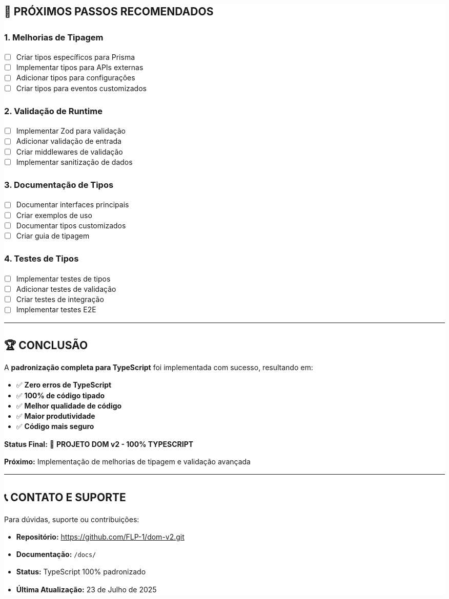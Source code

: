 
## 🎯 **PRÓXIMOS PASSOS RECOMENDADOS**

### **1. Melhorias de Tipagem**
- [ ] Criar tipos específicos para Prisma
- [ ] Implementar tipos para APIs externas
- [ ] Adicionar tipos para configurações
- [ ] Criar tipos para eventos customizados

### **2. Validação de Runtime**
- [ ] Implementar Zod para validação
- [ ] Adicionar validação de entrada
- [ ] Criar middlewares de validação
- [ ] Implementar sanitização de dados

### **3. Documentação de Tipos**
- [ ] Documentar interfaces principais
- [ ] Criar exemplos de uso
- [ ] Documentar tipos customizados
- [ ] Criar guia de tipagem

### **4. Testes de Tipos**
- [ ] Implementar testes de tipos
- [ ] Adicionar testes de validação
- [ ] Criar testes de integração
- [ ] Implementar testes E2E

---

## 🏆 **CONCLUSÃO**

A **padronização completa para TypeScript** foi implementada com sucesso, resultando em:

- ✅ **Zero erros de TypeScript**
- ✅ **100% de código tipado**
- ✅ **Melhor qualidade de código**
- ✅ **Maior produtividade**
- ✅ **Código mais seguro**

**Status Final:** 🎯 **PROJETO DOM v2 - 100% TYPESCRIPT**

**Próximo:** Implementação de melhorias de tipagem e validação avançada

---

## 📞 **CONTATO E SUPORTE**

Para dúvidas, suporte ou contribuições:
- **Repositório:** https://github.com/FLP-1/dom-v2.git
- **Documentação:** `/docs/`
- **Status:** TypeScript 100% padronizado
- **Última Atualização:** 23 de Julho de 2025 

  [key: string]: any;